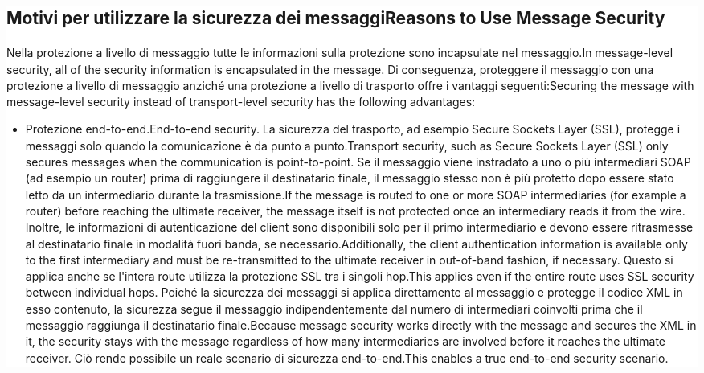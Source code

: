 ## <a name="reasons-to-use-message-security"></a><span data-ttu-id="a218c-111">Motivi per utilizzare la sicurezza dei messaggi</span><span class="sxs-lookup"><span data-stu-id="a218c-111">Reasons to Use Message Security</span></span>

<span data-ttu-id="a218c-112">Nella protezione a livello di messaggio tutte le informazioni sulla protezione sono incapsulate nel messaggio.</span><span class="sxs-lookup"><span data-stu-id="a218c-112">In message-level security, all of the security information is encapsulated in the message.</span></span> <span data-ttu-id="a218c-113">Di conseguenza, proteggere il messaggio con una protezione a livello di messaggio anziché una protezione a livello di trasporto offre i vantaggi seguenti:</span><span class="sxs-lookup"><span data-stu-id="a218c-113">Securing the message with message-level security instead of transport-level security has the following advantages:</span></span>

- <span data-ttu-id="a218c-114">Protezione end-to-end.</span><span class="sxs-lookup"><span data-stu-id="a218c-114">End-to-end security.</span></span> <span data-ttu-id="a218c-115">La sicurezza del trasporto, ad esempio Secure Sockets Layer (SSL), protegge i messaggi solo quando la comunicazione è da punto a punto.</span><span class="sxs-lookup"><span data-stu-id="a218c-115">Transport security, such as Secure Sockets Layer (SSL) only secures messages when the communication is point-to-point.</span></span> <span data-ttu-id="a218c-116">Se il messaggio viene instradato a uno o più intermediari SOAP (ad esempio un router) prima di raggiungere il destinatario finale, il messaggio stesso non è più protetto dopo essere stato letto da un intermediario durante la trasmissione.</span><span class="sxs-lookup"><span data-stu-id="a218c-116">If the message is routed to one or more SOAP intermediaries (for example a router) before reaching the ultimate receiver, the message itself is not protected once an intermediary reads it from the wire.</span></span> <span data-ttu-id="a218c-117">Inoltre, le informazioni di autenticazione del client sono disponibili solo per il primo intermediario e devono essere ritrasmesse al destinatario finale in modalità fuori banda, se necessario.</span><span class="sxs-lookup"><span data-stu-id="a218c-117">Additionally, the client authentication information is available only to the first intermediary and must be re-transmitted to the ultimate receiver in out-of-band fashion, if necessary.</span></span> <span data-ttu-id="a218c-118">Questo si applica anche se l'intera route utilizza la protezione SSL tra i singoli hop.</span><span class="sxs-lookup"><span data-stu-id="a218c-118">This applies even if the entire route uses SSL security between individual hops.</span></span> <span data-ttu-id="a218c-119">Poiché la sicurezza dei messaggi si applica direttamente al messaggio e protegge il codice XML in esso contenuto, la sicurezza segue il messaggio indipendentemente dal numero di intermediari coinvolti prima che il messaggio raggiunga il destinatario finale.</span><span class="sxs-lookup"><span data-stu-id="a218c-119">Because message security works directly with the message and secures the XML in it, the security stays with the message regardless of how many intermediaries are involved before it reaches the ultimate receiver.</span></span> <span data-ttu-id="a218c-120">Ciò rende possibile un reale scenario di sicurezza end-to-end.</span><span class="sxs-lookup"><span data-stu-id="a218c-120">This enables a true end-to-end security scenario.</span></span>
